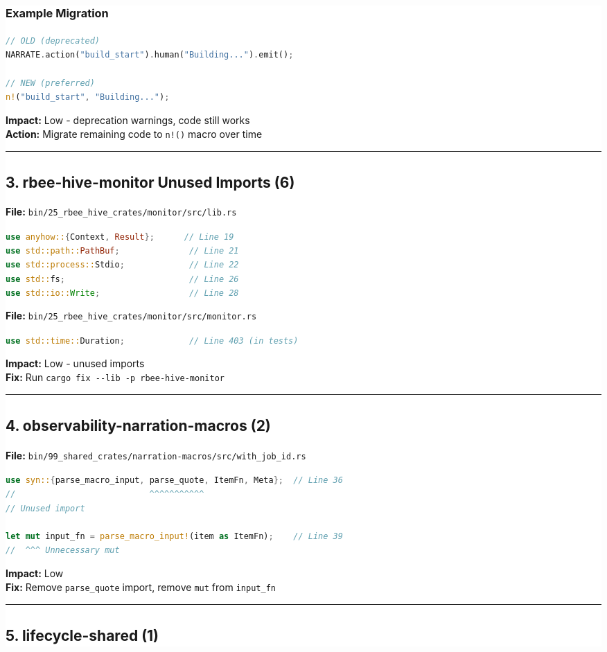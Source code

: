 ### Example Migration
```rust
// OLD (deprecated)
NARRATE.action("build_start").human("Building...").emit();

// NEW (preferred)
n!("build_start", "Building...");
```

**Impact:** Low - deprecation warnings, code still works  
**Action:** Migrate remaining code to `n!()` macro over time

---

## 3. rbee-hive-monitor Unused Imports (6)

**File:** `bin/25_rbee_hive_crates/monitor/src/lib.rs`

```rust
use anyhow::{Context, Result};      // Line 19
use std::path::PathBuf;              // Line 21
use std::process::Stdio;             // Line 22
use std::fs;                         // Line 26
use std::io::Write;                  // Line 28
```

**File:** `bin/25_rbee_hive_crates/monitor/src/monitor.rs`

```rust
use std::time::Duration;             // Line 403 (in tests)
```

**Impact:** Low - unused imports  
**Fix:** Run `cargo fix --lib -p rbee-hive-monitor`

---

## 4. observability-narration-macros (2)

**File:** `bin/99_shared_crates/narration-macros/src/with_job_id.rs`

```rust
use syn::{parse_macro_input, parse_quote, ItemFn, Meta};  // Line 36
//                           ^^^^^^^^^^^
// Unused import

let mut input_fn = parse_macro_input!(item as ItemFn);    // Line 39
//  ^^^ Unnecessary mut
```

**Impact:** Low  
**Fix:** Remove `parse_quote` import, remove `mut` from `input_fn`

---

## 5. lifecycle-shared (1)
